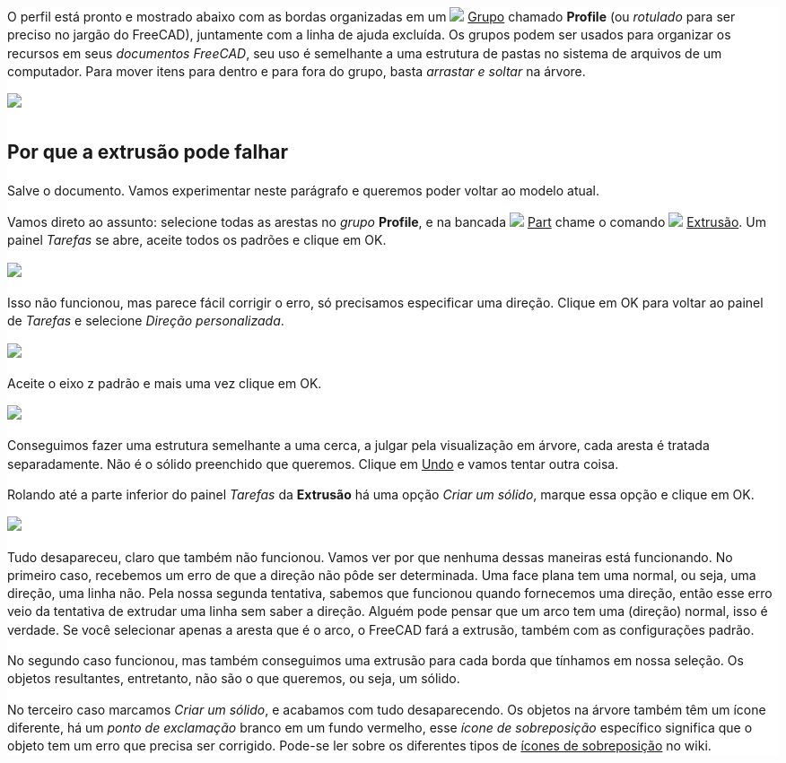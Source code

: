 O perfil está pronto e mostrado abaixo com as bordas organizadas em um ![](/images/Std_Group.svg) [Grupo](/Std_Group/pt-br "Std Group/pt-br") chamado **Profile** (ou _rotulado_ para ser preciso no jargão do FreeCAD), juntamente com a linha de ajuda excluída. Os grupos podem ser usados para organizar os recursos em seus _documentos FreeCAD_, seu uso é semelhante a uma estrutura de pastas no sistema de arquivos de um computador. Para mover itens para dentro e para fora do grupo, basta _arrastar e soltar_ na árvore.

![](/images/T101dwb03-07_profiledone.png)

## Por que a extrusão pode falhar

Salve o documento. Vamos experimentar neste parágrafo e queremos poder voltar ao modelo atual.

Vamos direto ao assunto: selecione todas as arestas no _grupo_ **Profile**, e na bancada ![](/images/Workbench_Part.svg) [Part](/Part_Workbench/pt-br "Part Workbench/pt-br") chame o comando ![](/images/Part_Extrude.svg) [Extrusão](/Part_Extrude/pt-br "Part Extrude/pt-br"). Um painel _Tarefas_ se abre, aceite todos os padrões e clique em OK.

![](/images/T101dwb04-01_extrudelineserror.png)

Isso não funcionou, mas parece fácil corrigir o erro, só precisamos especificar uma direção. Clique em OK para voltar ao painel de _Tarefas_ e selecione _Direção personalizada_.

![](/images/T101dwb04-02_extrudelineszaxis.png)

Aceite o eixo z padrão e mais uma vez clique em OK.

![](/images/T101dwb04-03_extrudelinessheets.png)

Conseguimos fazer uma estrutura semelhante a uma cerca, a julgar pela visualização em árvore, cada aresta é tratada separadamente. Não é o sólido preenchido que queremos. Clique em [Undo](/Std_Undo "Std Undo") e vamos tentar outra coisa.

Rolando até a parte inferior do painel _Tarefas_ da **Extrusão** há uma opção _Criar um sólido_, marque essa opção e clique em OK.

![](/images/T101dwb04-04_extrudelinesfilled.png)

Tudo desapareceu, claro que também não funcionou. Vamos ver por que nenhuma dessas maneiras está funcionando. No primeiro caso, recebemos um erro de que a direção não pôde ser determinada. Uma face plana tem uma normal, ou seja, uma direção, uma linha não. Pela nossa segunda tentativa, sabemos que funcionou quando fornecemos uma direção, então esse erro veio da tentativa de extrudar uma linha sem saber a direção. Alguém pode pensar que um arco tem uma (direção) normal, isso é verdade. Se você selecionar apenas a aresta que é o arco, o FreeCAD fará a extrusão, também com as configurações padrão.

No segundo caso funcionou, mas também conseguimos uma extrusão para cada borda que tínhamos em nossa seleção. Os objetos resultantes, entretanto, não são o que queremos, ou seja, um sólido.

No terceiro caso marcamos _Criar um sólido_, e acabamos com tudo desaparecendo. Os objetos na árvore também têm um ícone diferente, há um _ponto de exclamação_ branco em um fundo vermelho, esse _ícone de sobreposição_ específico significa que o objeto tem um erro que precisa ser corrigido. Pode-se ler sobre os diferentes tipos de [ícones de sobreposição](/Tree_view/pt-br#Overlay_icons "Tree view/pt-br") no wiki.
